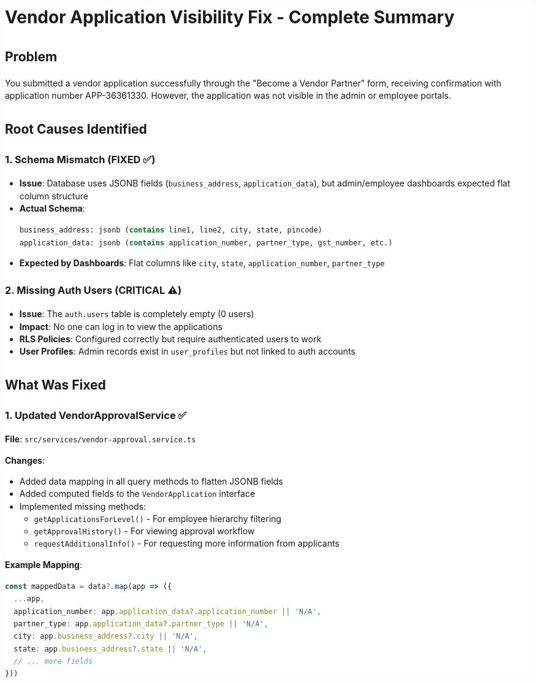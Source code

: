 # Vendor Application Visibility Fix - Complete Summary

## Problem

You submitted a vendor application successfully through the "Become a Vendor Partner" form, receiving confirmation with application number APP-36361330. However, the application was not visible in the admin or employee portals.

## Root Causes Identified

### 1. Schema Mismatch (FIXED ✅)
- **Issue**: Database uses JSONB fields (`business_address`, `application_data`), but admin/employee dashboards expected flat column structure
- **Actual Schema**:
  ```sql
  business_address: jsonb (contains line1, line2, city, state, pincode)
  application_data: jsonb (contains application_number, partner_type, gst_number, etc.)
  ```
- **Expected by Dashboards**: Flat columns like `city`, `state`, `application_number`, `partner_type`

### 2. Missing Auth Users (CRITICAL ⚠️)
- **Issue**: The `auth.users` table is completely empty (0 users)
- **Impact**: No one can log in to view the applications
- **RLS Policies**: Configured correctly but require authenticated users to work
- **User Profiles**: Admin records exist in `user_profiles` but not linked to auth accounts

## What Was Fixed

### 1. Updated VendorApprovalService ✅
**File**: `src/services/vendor-approval.service.ts`

**Changes**:
- Added data mapping in all query methods to flatten JSONB fields
- Added computed fields to the `VendorApplication` interface
- Implemented missing methods:
  - `getApplicationsForLevel()` - For employee hierarchy filtering
  - `getApprovalHistory()` - For viewing approval workflow
  - `requestAdditionalInfo()` - For requesting more information from applicants

**Example Mapping**:
```typescript
const mappedData = data?.map(app => ({
  ...app,
  application_number: app.application_data?.application_number || 'N/A',
  partner_type: app.application_data?.partner_type || 'N/A',
  city: app.business_address?.city || 'N/A',
  state: app.business_address?.state || 'N/A',
  // ... more fields
}))
```
